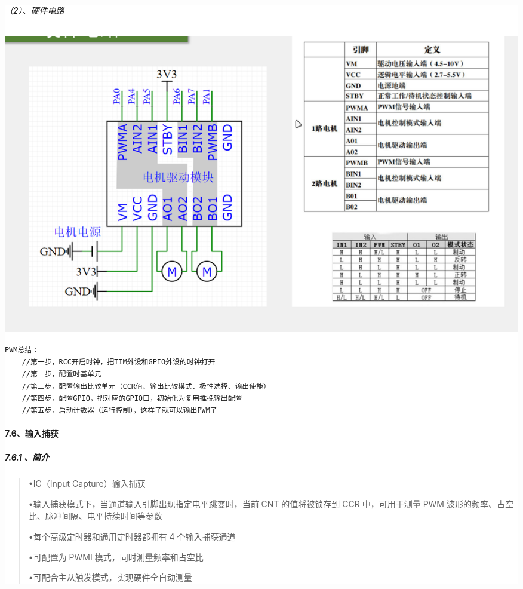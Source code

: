 ###### （2）、硬件电路

![](img/直流电机硬件电路.png)



```html
PWM总结：
	//第一步，RCC开启时钟，把TIM外设和GPIO外设的时钟打开
	//第二步，配置时基单元
	//第三步，配置输出比较单元（CCR值、输出比较模式、极性选择、输出使能）
	//第四步，配置GPIO，把对应的GPIO口，初始化为复用推挽输出配置
	//第五步，启动计数器（运行控制），这样子就可以输出PWM了
```

#### 7.6、输入捕获

##### 7.6.1 、简介

>•IC（Input Capture）输入捕获
>
>•输入捕获模式下，当通道输入引脚出现指定电平跳变时，当前 CNT 的值将被锁存到 CCR 中，可用于测量 PWM 波形的频率、占空比、脉冲间隔、电平持续时间等参数 
>
>•每个高级定时器和通用定时器都拥有 4 个输入捕获通道
>
>•可配置为 PWMI 模式，同时测量频率和占空比
>
>•可配合主从触发模式，实现硬件全自动测量

